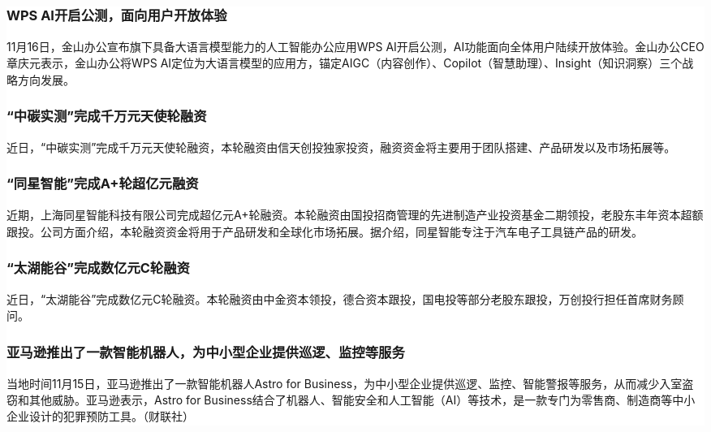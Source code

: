 ### WPS AI开启公测，面向用户开放体验
11月16日，金山办公宣布旗下具备大语言模型能力的人工智能办公应用WPS AI开启公测，AI功能面向全体用户陆续开放体验。金山办公CEO章庆元表示，金山办公将WPS AI定位为大语言模型的应用方，锚定AIGC（内容创作）、Copilot（智慧助理）、Insight（知识洞察）三个战略方向发展。
### “中碳实测”完成千万元天使轮融资
近日，“中碳实测”完成千万元天使轮融资，本轮融资由信天创投独家投资，融资资金将主要用于团队搭建、产品研发以及市场拓展等。
### “同星智能”完成A+轮超亿元融资
近期，上海同星智能科技有限公司完成超亿元A+轮融资。本轮融资由国投招商管理的先进制造产业投资基金二期领投，老股东丰年资本超额跟投。公司方面介绍，本轮融资资金将用于产品研发和全球化市场拓展。据介绍，同星智能专注于汽车电子工具链产品的研发。
### “太湖能谷”完成数亿元C轮融资
近日，“太湖能谷”完成数亿元C轮融资。本轮融资由中金资本领投，德合资本跟投，国电投等部分老股东跟投，万创投行担任首席财务顾问。
### 亚马逊推出了一款智能机器人，为中小型企业提供巡逻、监控等服务
当地时间11月15日，亚马逊推出了一款智能机器人Astro for Business，为中小型企业提供巡逻、监控、智能警报等服务，从而减少入室盗窃和其他威胁。亚马逊表示，Astro for Business结合了机器人、智能安全和人工智能（AI）等技术，是一款专门为零售商、制造商等中小企业设计的犯罪预防工具。（财联社）
